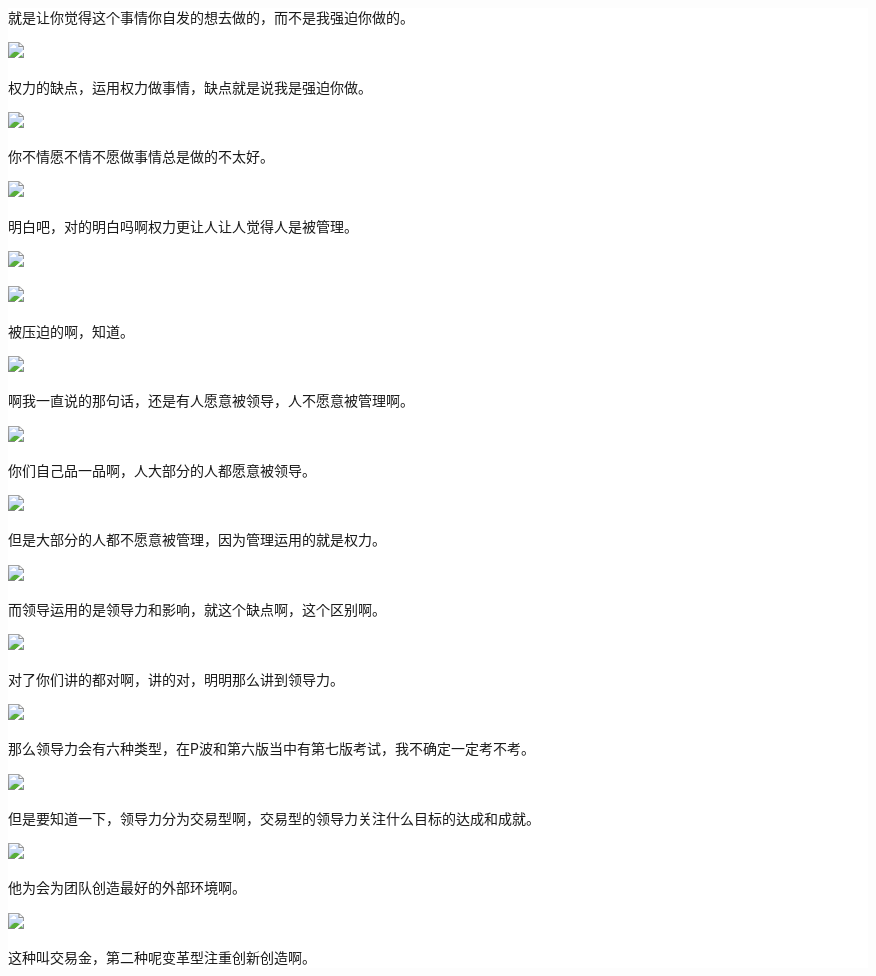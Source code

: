 就是让你觉得这个事情你自发的想去做的，而不是我强迫你做的。

![](img/0a8326767ebdcb432dc5bc67bf0ee9c9_719.png)

权力的缺点，运用权力做事情，缺点就是说我是强迫你做。

![](img/0a8326767ebdcb432dc5bc67bf0ee9c9_721.png)

你不情愿不情不愿做事情总是做的不太好。

![](img/0a8326767ebdcb432dc5bc67bf0ee9c9_723.png)

明白吧，对的明白吗啊权力更让人让人觉得人是被管理。

![](img/0a8326767ebdcb432dc5bc67bf0ee9c9_725.png)

![](img/0a8326767ebdcb432dc5bc67bf0ee9c9_726.png)

被压迫的啊，知道。

![](img/0a8326767ebdcb432dc5bc67bf0ee9c9_728.png)

啊我一直说的那句话，还是有人愿意被领导，人不愿意被管理啊。

![](img/0a8326767ebdcb432dc5bc67bf0ee9c9_730.png)

你们自己品一品啊，人大部分的人都愿意被领导。

![](img/0a8326767ebdcb432dc5bc67bf0ee9c9_732.png)

但是大部分的人都不愿意被管理，因为管理运用的就是权力。

![](img/0a8326767ebdcb432dc5bc67bf0ee9c9_734.png)

而领导运用的是领导力和影响，就这个缺点啊，这个区别啊。

![](img/0a8326767ebdcb432dc5bc67bf0ee9c9_736.png)

对了你们讲的都对啊，讲的对，明明那么讲到领导力。

![](img/0a8326767ebdcb432dc5bc67bf0ee9c9_738.png)

那么领导力会有六种类型，在P波和第六版当中有第七版考试，我不确定一定考不考。

![](img/0a8326767ebdcb432dc5bc67bf0ee9c9_740.png)

但是要知道一下，领导力分为交易型啊，交易型的领导力关注什么目标的达成和成就。

![](img/0a8326767ebdcb432dc5bc67bf0ee9c9_742.png)

他为会为团队创造最好的外部环境啊。

![](img/0a8326767ebdcb432dc5bc67bf0ee9c9_744.png)

这种叫交易金，第二种呢变革型注重创新创造啊。
